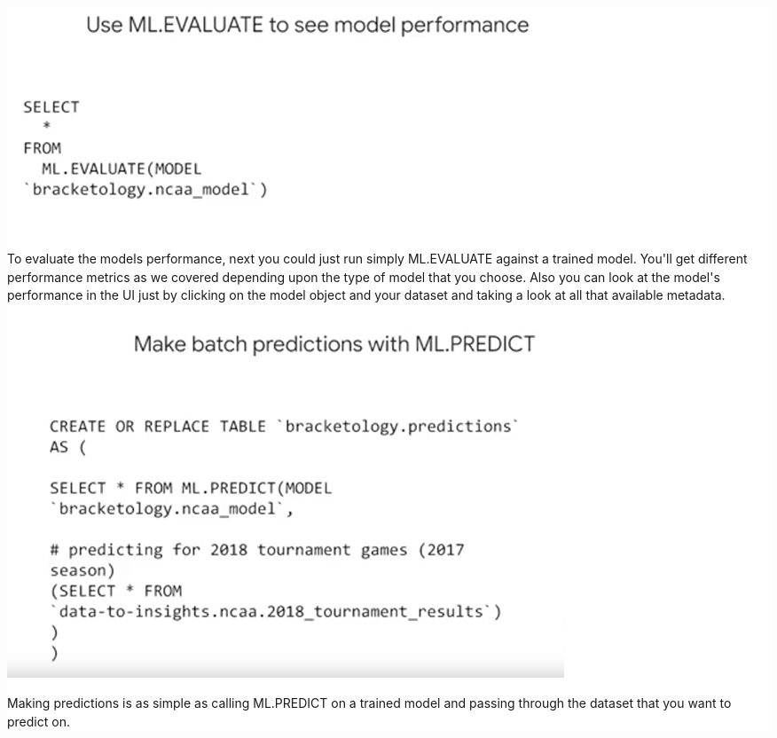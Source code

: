 ![week_3_sql_machine_learning/screen_shot_20201115_at_191123.png](week_3_sql_machine_learning/screen_shot_20201115_at_191123.png)

To evaluate the models performance, next you could just run simply ML.EVALUATE against a trained model. You'll get different performance metrics as we covered depending upon the type of model that you choose. Also you can look at the model's performance in the UI just by clicking on the model object and your dataset and taking a look at all that available metadata.

![week_3_sql_machine_learning/screen_shot_20201115_at_191155.png](week_3_sql_machine_learning/screen_shot_20201115_at_191155.png)

Making predictions is as simple as calling ML.PREDICT on a trained model and passing through the dataset that you want to predict on.
